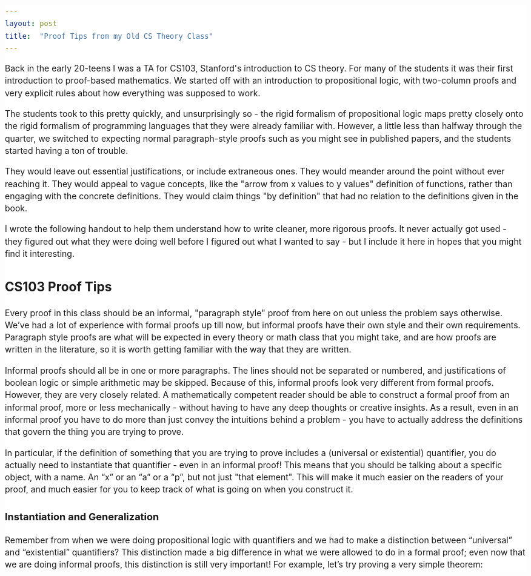 ```yaml
---
layout: post
title:  "Proof Tips from my Old CS Theory Class"
---
```


Back in the early 20-teens I was a TA for CS103, Stanford's introduction to CS theory. For many of the students it was their first introduction to proof-based mathematics. We started off with an introduction to propositional logic, with two-column proofs and very explicit rules about how everything was supposed to work.

The students took to this pretty quickly, and unsurprisingly so - the rigid formalism of propositional logic maps pretty closely onto the rigid formalism of programming languages that they were already familiar with. However, a little less than halfway through the quarter, we switched to expecting normal paragraph-style proofs such as you might see in published papers, and the students started having a ton of trouble.

They would leave out essential justifications, or include extraneous ones. They would meander around the point without ever reaching it. They would appeal to vague concepts, like the "arrow from x values to y values" definition of functions, rather than engaging with the concrete definitions. They would claim things "by definition" that had no relation to the definitions given in the book.

I wrote the following handout to help them understand how to write cleaner, more rigorous proofs. It never actually got used - they figured out what they were doing well before I figured out what I wanted to say - but I include it here in hopes that you might find it interesting.

## CS103 Proof Tips

Every proof in this class should be an informal, "paragraph style" proof from here on out unless the problem says otherwise.  We’ve had a lot of experience with formal proofs up till now, but informal proofs have their own style and their own requirements.  Paragraph style proofs are what will be expected in every theory or math class that you might take, and are how proofs are written in the literature, so it is worth getting familiar with the way that they are written.

Informal proofs should all be in one or more paragraphs.  The lines should not be separated or numbered, and justifications of boolean logic or simple arithmetic may be skipped. Because of this, informal proofs look very different from formal proofs.  However, they are very closely related.  A mathematically competent reader should be able to construct a formal proof from an informal proof, more or less mechanically - without having to have any deep thoughts or creative insights.  As a result, even in an informal proof you have to do more than just convey the intuitions behind a problem - you have to actually address the definitions that govern the thing you are trying to prove.

In particular, if the definition of something that you are trying to prove includes a (universal or existential) quantifier, you do actually need to instantiate that quantifier - even in an informal proof!  This means that you should be talking about a specific object, with a name.  An “x” or an “a” or a “p”, but not just "that element".  This will make it much easier on the readers of your proof, and much easier for you to keep track of what is going on when you construct it.

### Instantiation and Generalization

Remember from when we were doing propositional logic with quantifiers and we had to make a distinction between “universal” and “existential” quantifiers?  This distinction made a big difference in what we were allowed to do in a formal proof; even now that we are doing informal proofs, this distinction is still very important!  For example, let’s try proving a very simple theorem:

